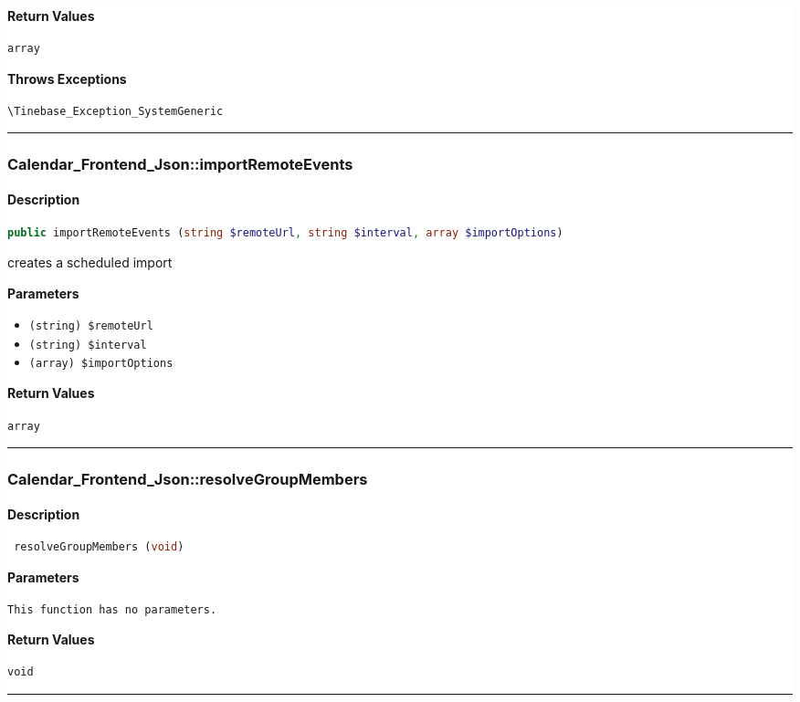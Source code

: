 **Return Values**

`array`




**Throws Exceptions**


`\Tinebase_Exception_SystemGeneric`


<hr />


### Calendar_Frontend_Json::importRemoteEvents  

**Description**

```php
public importRemoteEvents (string $remoteUrl, string $interval, array $importOptions)
```

creates a scheduled import 

 

**Parameters**

* `(string) $remoteUrl`
* `(string) $interval`
* `(array) $importOptions`

**Return Values**

`array`




<hr />


### Calendar_Frontend_Json::resolveGroupMembers  

**Description**

```php
 resolveGroupMembers (void)
```

 

 

**Parameters**

`This function has no parameters.`

**Return Values**

`void`


<hr />


